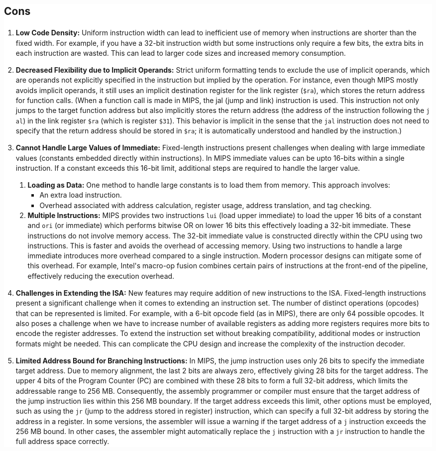 ## Cons

1. **Low Code Density:** Uniform instruction width can lead to inefficient use of memory when instructions are shorter than the fixed width. For example, if you have a 32-bit instruction width but some instructions only require a few bits, the extra bits in each instruction are wasted. This can lead to larger code sizes and increased memory consumption.

2. **Decreased Flexibility due to Implicit Operands:** Strict uniform formatting tends to exclude the use of implicit operands, which are operands not explicitly specified in the instruction but implied by the operation. For instance, even though MIPS mostly avoids implicit operands, it still uses an implicit destination register for the link register (`$ra`), which stores the return address for function calls. (When a function call is made in MIPS, the jal (jump and link) instruction is used. This instruction not only jumps to the target function address but also implicitly stores the return address (the address of the instruction following the `jal`) in the link register `$ra` (which is register `$31`). This behavior is implicit in the sense that the `jal` instruction does not need to specify that the return address should be stored in `$ra`; it is automatically understood and handled by the instruction.)

3. **Cannot Handle Large Values of Immediate:** Fixed-length instructions present challenges when dealing with large immediate values (constants embedded directly within instructions). In MIPS immediate values can be upto 16-bits within a single instruction. If a constant exceeds this 16-bit limit, additional steps are required to handle the larger value.
   1. **Loading as Data:** One method to handle large constants is to load them from memory. This approach involves:
      - An extra load instruction.
      - Overhead associated with address calculation, register usage, address translation, and tag checking.
   2. **Multiple Instructions:** MIPS provides two instructions `lui` (load upper immediate) to load the upper 16 bits of a constant and `ori` (or immediate) which performs bitwise OR on lower 16 bits this effectively loading a 32-bit immediate. These instructions do not involve memory access. The 32-bit immediate value is constructed directly within the CPU using two instructions. This is faster and avoids the overhead of accessing memory. Using two instructions to handle a large immediate introduces more overhead compared to a single instruction. Modern processor designs can mitigate some of this overhead. For example, Intel's macro-op fusion combines certain pairs of instructions at the front-end of the pipeline, effectively reducing the execution overhead.

4. **Challenges in Extending the ISA:** New features may require addition of new instructions to the ISA. Fixed-length instructions present a significant challenge when it comes to extending an instruction set. The number of distinct operations (opcodes) that can be represented is limited. For example, with a 6-bit opcode field (as in MIPS), there are only 64 possible opcodes. It also poses a challenge when we have to increase number of available registers as adding more registers requires more bits to encode the register addresses. To extend the instruction set without breaking compatibility, additional modes or instruction formats might be needed. This can complicate the CPU design and increase the complexity of the instruction decoder.

5. **Limited Address Bound for Branching Instructions:** In MIPS, the jump instruction uses only 26 bits to specify the immediate target address. Due to memory alignment, the last 2 bits are always zero, effectively giving 28 bits for the target address. The upper 4 bits of the Program Counter (PC) are combined with these 28 bits to form a full 32-bit address, which limits the addressable range to 256 MB. Consequently, the assembly programmer or compiler must ensure that the target address of the jump instruction lies within this 256 MB boundary. If the target address exceeds this limit, other options must be employed, such as using the `jr` (jump to the address stored in register) instruction, which can specify a full 32-bit address by storing the address in a register. In some versions, the assembler will issue a warning if the target address of a `j` instruction exceeds the 256 MB bound. In other cases, the assembler might automatically replace the `j` instruction with a `jr` instruction to handle the full address space correctly.
